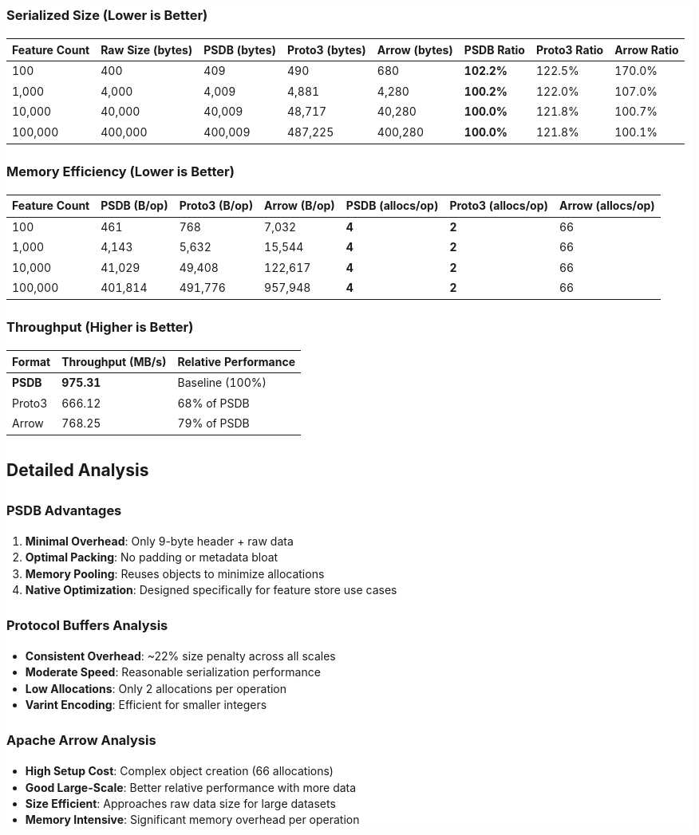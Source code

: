 ### Serialized Size (Lower is Better)

| Feature Count | Raw Size (bytes) | PSDB (bytes) | Proto3 (bytes) | Arrow (bytes) | PSDB Ratio | Proto3 Ratio | Arrow Ratio |
|---------------|------------------|--------------|----------------|---------------|------------|--------------|-------------|
| 100           | 400              | 409          | 490            | 680           | **102.2%** | 122.5%       | 170.0%      |
| 1,000         | 4,000            | 4,009        | 4,881          | 4,280         | **100.2%** | 122.0%       | 107.0%      |
| 10,000        | 40,000           | 40,009       | 48,717         | 40,280        | **100.0%** | 121.8%       | 100.7%      |
| 100,000       | 400,000          | 400,009      | 487,225        | 400,280       | **100.0%** | 121.8%       | 100.1%      |

### Memory Efficiency (Lower is Better)

| Feature Count | PSDB (B/op) | Proto3 (B/op) | Arrow (B/op) | PSDB (allocs/op) | Proto3 (allocs/op) | Arrow (allocs/op) |
|---------------|-------------|---------------|--------------|------------------|-------------------|-------------------|
| 100           | 461         | 768           | 7,032        | **4**            | **2**             | 66                |
| 1,000         | 4,143       | 5,632         | 15,544       | **4**            | **2**             | 66                |
| 10,000        | 41,029      | 49,408        | 122,617      | **4**            | **2**             | 66                |
| 100,000       | 401,814     | 491,776       | 957,948      | **4**            | **2**             | 66                |

### Throughput (Higher is Better)

| Format | Throughput (MB/s) | Relative Performance |
|--------|-------------------|---------------------|
| **PSDB** | **975.31** | Baseline (100%) |
| Proto3 | 666.12 | 68% of PSDB |
| Arrow | 768.25 | 79% of PSDB |

## Detailed Analysis

### PSDB Advantages
1. **Minimal Overhead**: Only 9-byte header + raw data
2. **Optimal Packing**: No padding or metadata bloat
3. **Memory Pooling**: Reuses objects to minimize allocations
4. **Native Optimization**: Designed specifically for feature store use cases

### Protocol Buffers Analysis
- **Consistent Overhead**: ~22% size penalty across all scales
- **Moderate Speed**: Reasonable serialization performance
- **Low Allocations**: Only 2 allocations per operation
- **Varint Encoding**: Efficient for smaller integers

### Apache Arrow Analysis
- **High Setup Cost**: Complex object creation (66 allocations)
- **Good Large-Scale**: Better relative performance with more data
- **Size Efficient**: Approaches raw data size for large datasets
- **Memory Intensive**: Significant memory overhead per operation
